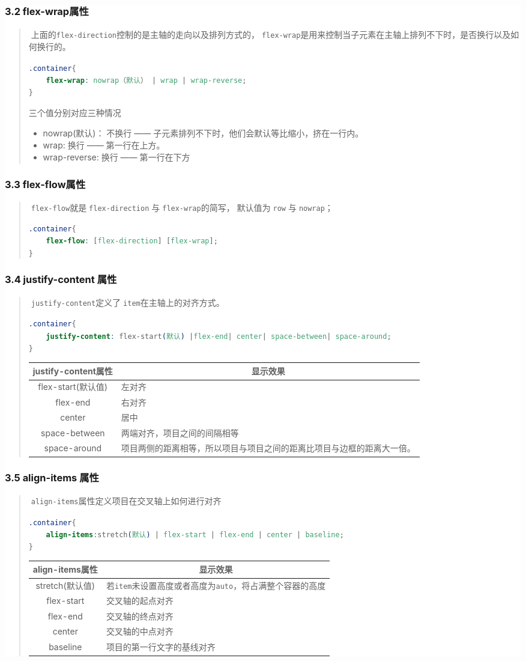 ### 3.2 flex-wrap属性

> ​	上面的`flex-direction`控制的是主轴的走向以及排列方式的， `flex-wrap`是用来控制当子元素在主轴上排列不下时，是否换行以及如何换行的。
>
> ```css
> .container{
>     flex-wrap: nowrap（默认） | wrap | wrap-reverse;
> }
> ```
>
> 三个值分别对应三种情况
>
> + nowrap(默认)： 不换行 —— 子元素排列不下时，他们会默认等比缩小，挤在一行内。
> + wrap: 换行 —— 第一行在上方。
> + wrap-reverse:  换行 —— 第一行在下方

### 3.3 flex-flow属性

> ​	`flex-flow`就是 `flex-direction` 与 `flex-wrap`的简写， 默认值为 `row`  与 `nowrap`；
>
> ```css
> .container{
>     flex-flow: [flex-direction] [flex-wrap];
> }
> ```

### 3.4 justify-content 属性

> ​	`justify-content`定义了 `item`在主轴上的对齐方式。
>
> ```css
> .container{
>     justify-content: flex-start(默认) |flex-end| center| space-between| space-around;
> }
> ```
>
> | justify-content属性 | 显示效果                                                     |
> | :-----------------: | ------------------------------------------------------------ |
> | flex-start(默认值)  | 左对齐                                                       |
> |      flex-end       | 右对齐                                                       |
> |       center        | 居中                                                         |
> |    space-between    | 两端对齐，项目之间的间隔相等                                 |
> |    space-around     | 项目两侧的距离相等，所以项目与项目之间的距离比项目与边框的距离大一倍。 |

### 3.5 align-items 属性

> ​	`align-items`属性定义项目在交叉轴上如何进行对齐
>
> ```css
> .container{
>     align-items:stretch(默认) | flex-start | flex-end | center | baseline;
> }
> ```
>
> | align-items属性 | 显示效果                                                 |
> | :-------------: | -------------------------------------------------------- |
> | stretch(默认值) | 若`item`未设置高度或者高度为`auto`，将占满整个容器的高度 |
> |   flex-start    | 交叉轴的起点对齐                                         |
> |    flex-end     | 交叉轴的终点对齐                                         |
> |     center      | 交叉轴的中点对齐                                         |
> |    baseline     | 项目的第一行文字的基线对齐                               |
